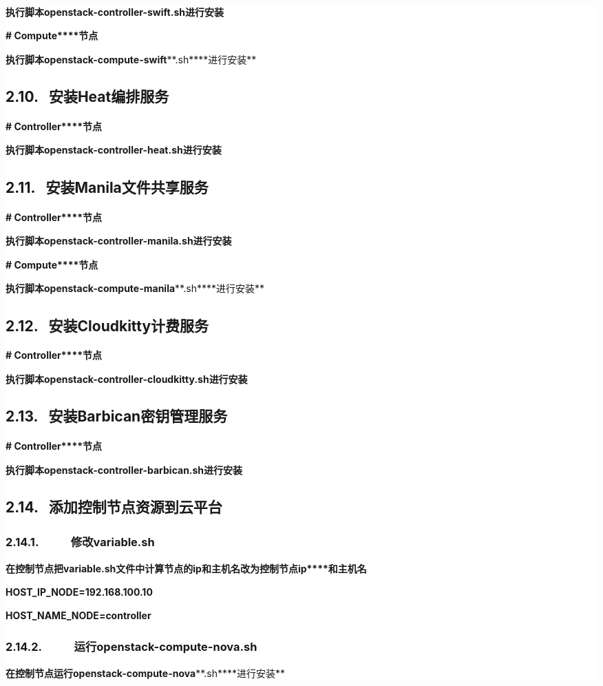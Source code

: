 **执行脚本****openstack-****controller-swift****.sh****进行安装**

**# Compute****节点**

**执行脚本****openstack-compute****-swift****.sh****进行安装**

## 2.10.   安装Heat编排服务

**# Controller****节点**

**执行脚本****openstack-****controller-heat****.sh****进行安装**

## 2.11.   安装Manila文件共享服务

**# Controller****节点**

**执行脚本****openstack-****controller-manila****.sh****进行安装**

**# Compute****节点**

**执行脚本****openstack-compute****-manila****.sh****进行安装**

## 2.12.   安装Cloudkitty计费服务

**# Controller****节点**

**执行脚本****openstack-****controller-cloudkitty****.sh****进行安装**

## 2.13.   安装Barbican密钥管理服务

**# Controller****节点**

**执行脚本****openstack-controller-barbican.sh****进行安装**

## 2.14.   添加控制节点资源到云平台

### 2.14.1.            修改variable.sh

**在控制节点把variable.sh****文件中计算节点的ip****和主机名改为控制节点ip****和主机名**

**HOST_IP_NODE=192.168.100.10**

**HOST_NAME_NODE=controller**

### 2.14.2.            运行openstack-compute-nova.sh

**在控制节点运行****openstack-compute****-nova****.sh****进行安装**